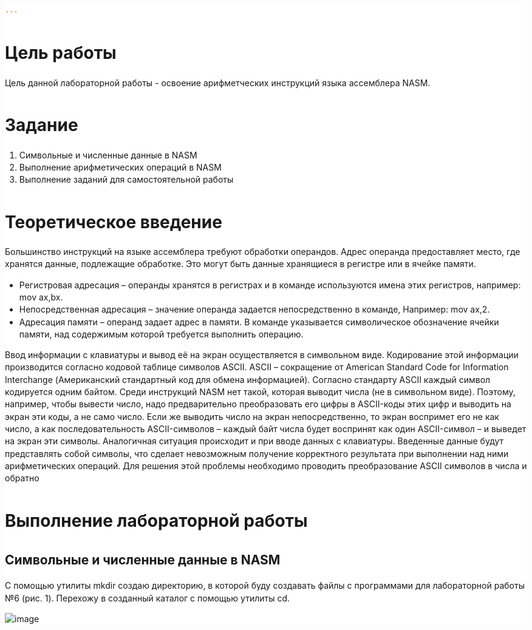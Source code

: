 ```yaml
---
```


# Цель работы

Цель данной лабораторной работы - освоение арифметческих инструкций языка ассемблера NASM.

# Задание

1. Символьные и численные данные в NASM
2. Выполнение арифметических операций в NASM
3. Выполнение заданий для самостоятельной работы

# Теоретическое введение

Большинство инструкций на языке ассемблера требуют обработки операндов. Адрес операнда предоставляет место, где хранятся данные, подлежащие обработке. Это могут быть данные хранящиеся в регистре или в ячейке памяти. 
- Регистровая адресация – операнды хранятся в регистрах и в команде используются имена этих регистров, например: mov ax,bx.
- Непосредственная адресация – значение операнда задается непосредственно в команде, Например: mov ax,2.
- Адресация памяти – операнд задает адрес в памяти. В команде указывается символическое обозначение ячейки памяти, над содержимым которой требуется выполнить операцию.

Ввод информации с клавиатуры и вывод её на экран осуществляется в символьном виде. Кодирование этой информации производится согласно кодовой таблице символов ASCII. ASCII – сокращение от American Standard Code for Information Interchange (Американский стандартный код для обмена информацией). Согласно стандарту ASCII каждый символ кодируется одним байтом.
Среди инструкций NASM нет такой, которая выводит числа (не в символьном виде). Поэтому, например, чтобы вывести число, надо предварительно преобразовать его цифры в ASCII-коды этих цифр и выводить на экран эти коды, а не само число. Если же выводить число на экран непосредственно, то экран воспримет его не как число, а как последовательность ASCII-символов – каждый байт числа будет воспринят как один ASCII-символ – и выведет на экран эти символы.
Аналогичная ситуация происходит и при вводе данных с клавиатуры. Введенные данные будут представлять собой символы, что сделает невозможным получение корректного результата при выполнении над ними арифметических операций.
Для решения этой проблемы необходимо проводить преобразование ASCII символов в числа и обратно

# Выполнение лабораторной работы

## Символьные и численные данные в NASM

С помощью утилиты mkdir создаю директорию, в которой буду создавать файлы с программами для лабораторной работы №6 (рис. 1). Перехожу в созданный каталог с помощью утилиты cd.

![image](https://github.com/evatsoppa/study_2023-2024_arh-pc/assets/145338773/21ed3d94-72cc-4d51-8764-8299c4f0face)
